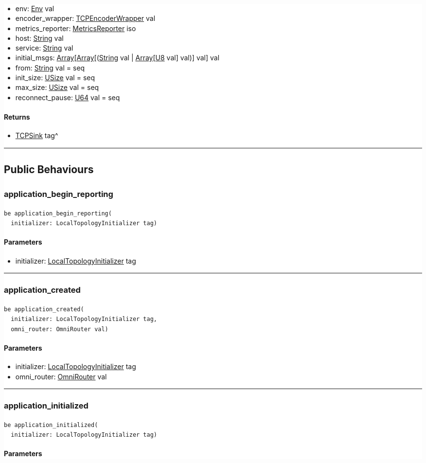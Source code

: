 *   env: [Env](builtin-Env) val
*   encoder_wrapper: [TCPEncoderWrapper](wallaroo-core-sink-tcp_sink-TCPEncoderWrapper) val
*   metrics_reporter: [MetricsReporter](wallaroo-core-metrics-MetricsReporter) iso
*   host: [String](builtin-String) val
*   service: [String](builtin-String) val
*   initial_msgs: [Array](builtin-Array)\[[Array](builtin-Array)\[([String](builtin-String) val | [Array](builtin-Array)\[[U8](builtin-U8) val\] val)\] val\] val
*   from: [String](builtin-String) val = seq
*   init_size: [USize](builtin-USize) val = seq
*   max_size: [USize](builtin-USize) val = seq
*   reconnect_pause: [U64](builtin-U64) val = seq

#### Returns

* [TCPSink](wallaroo-core-sink-tcp_sink-TCPSink) tag^

---

## Public Behaviours

### application_begin_reporting

```pony
be application_begin_reporting(
  initializer: LocalTopologyInitializer tag)
```
#### Parameters

*   initializer: [LocalTopologyInitializer](wallaroo-core-initialization-LocalTopologyInitializer) tag

---

### application_created

```pony
be application_created(
  initializer: LocalTopologyInitializer tag,
  omni_router: OmniRouter val)
```
#### Parameters

*   initializer: [LocalTopologyInitializer](wallaroo-core-initialization-LocalTopologyInitializer) tag
*   omni_router: [OmniRouter](wallaroo-core-topology-OmniRouter) val

---

### application_initialized

```pony
be application_initialized(
  initializer: LocalTopologyInitializer tag)
```
#### Parameters
